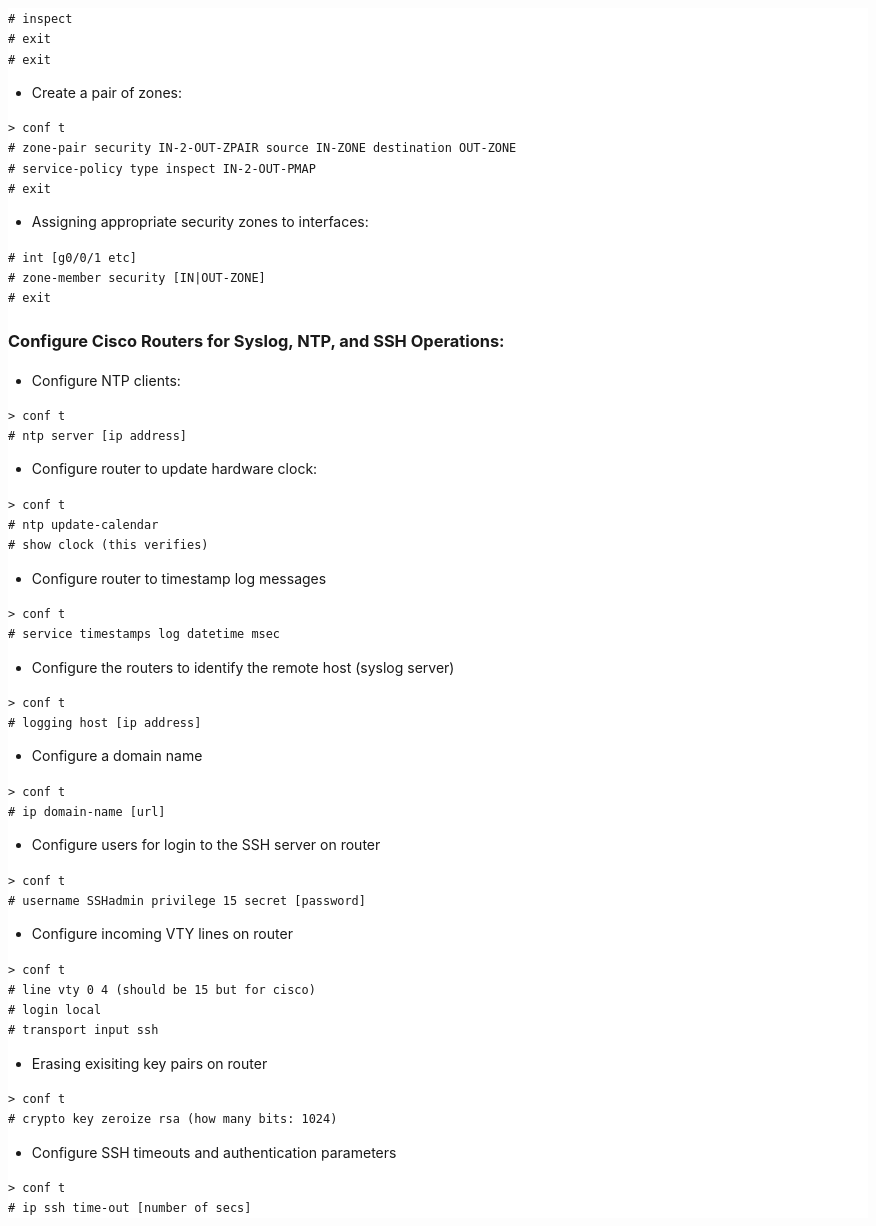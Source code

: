 ```
# inspect
# exit 
# exit 
```
- Create a pair of zones: 
```
> conf t
# zone-pair security IN-2-OUT-ZPAIR source IN-ZONE destination OUT-ZONE
# service-policy type inspect IN-2-OUT-PMAP
# exit
```
- Assigning appropriate security zones to interfaces:
```
# int [g0/0/1 etc]
# zone-member security [IN|OUT-ZONE]
# exit
```
### Configure Cisco Routers for Syslog, NTP, and SSH Operations:

- Configure NTP clients:
```
> conf t
# ntp server [ip address]
```
- Configure router to update hardware clock:
```
> conf t
# ntp update-calendar
# show clock (this verifies)
```
- Configure router to timestamp log messages
``` 
> conf t
# service timestamps log datetime msec
```
- Configure the routers to identify the remote host (syslog server)
```
> conf t
# logging host [ip address]
```
- Configure a domain name
```
> conf t
# ip domain-name [url]
```
- Configure users for login to the SSH server on router
```
> conf t
# username SSHadmin privilege 15 secret [password]
```
- Configure incoming VTY lines on router
```
> conf t
# line vty 0 4 (should be 15 but for cisco)
# login local 
# transport input ssh
```
- Erasing exisiting key pairs on router
```
> conf t
# crypto key zeroize rsa (how many bits: 1024)
```
- Configure SSH timeouts and authentication parameters
```
> conf t
# ip ssh time-out [number of secs]
```